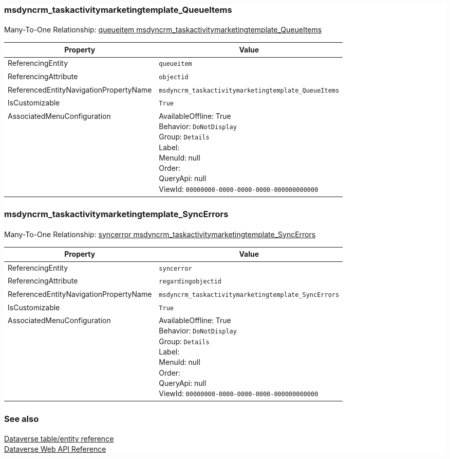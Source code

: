 ### <a name="BKMK_msdyncrm_taskactivitymarketingtemplate_QueueItems"></a> msdyncrm_taskactivitymarketingtemplate_QueueItems

Many-To-One Relationship: [queueitem msdyncrm_taskactivitymarketingtemplate_QueueItems](queueitem.md#BKMK_msdyncrm_taskactivitymarketingtemplate_QueueItems)

|Property|Value|
|---|---|
|ReferencingEntity|`queueitem`|
|ReferencingAttribute|`objectid`|
|ReferencedEntityNavigationPropertyName|`msdyncrm_taskactivitymarketingtemplate_QueueItems`|
|IsCustomizable|`True`|
|AssociatedMenuConfiguration|AvailableOffline: True<br />Behavior: `DoNotDisplay`<br />Group: `Details`<br />Label: <br />MenuId: null<br />Order: <br />QueryApi: null<br />ViewId: `00000000-0000-0000-0000-000000000000`|

### <a name="BKMK_msdyncrm_taskactivitymarketingtemplate_SyncErrors"></a> msdyncrm_taskactivitymarketingtemplate_SyncErrors

Many-To-One Relationship: [syncerror msdyncrm_taskactivitymarketingtemplate_SyncErrors](syncerror.md#BKMK_msdyncrm_taskactivitymarketingtemplate_SyncErrors)

|Property|Value|
|---|---|
|ReferencingEntity|`syncerror`|
|ReferencingAttribute|`regardingobjectid`|
|ReferencedEntityNavigationPropertyName|`msdyncrm_taskactivitymarketingtemplate_SyncErrors`|
|IsCustomizable|`True`|
|AssociatedMenuConfiguration|AvailableOffline: True<br />Behavior: `DoNotDisplay`<br />Group: `Details`<br />Label: <br />MenuId: null<br />Order: <br />QueryApi: null<br />ViewId: `00000000-0000-0000-0000-000000000000`|



### See also

[Dataverse table/entity reference](../about-entity-reference.md)  
[Dataverse Web API Reference](/power-apps/developer/data-platform/webapi/reference/about)   

